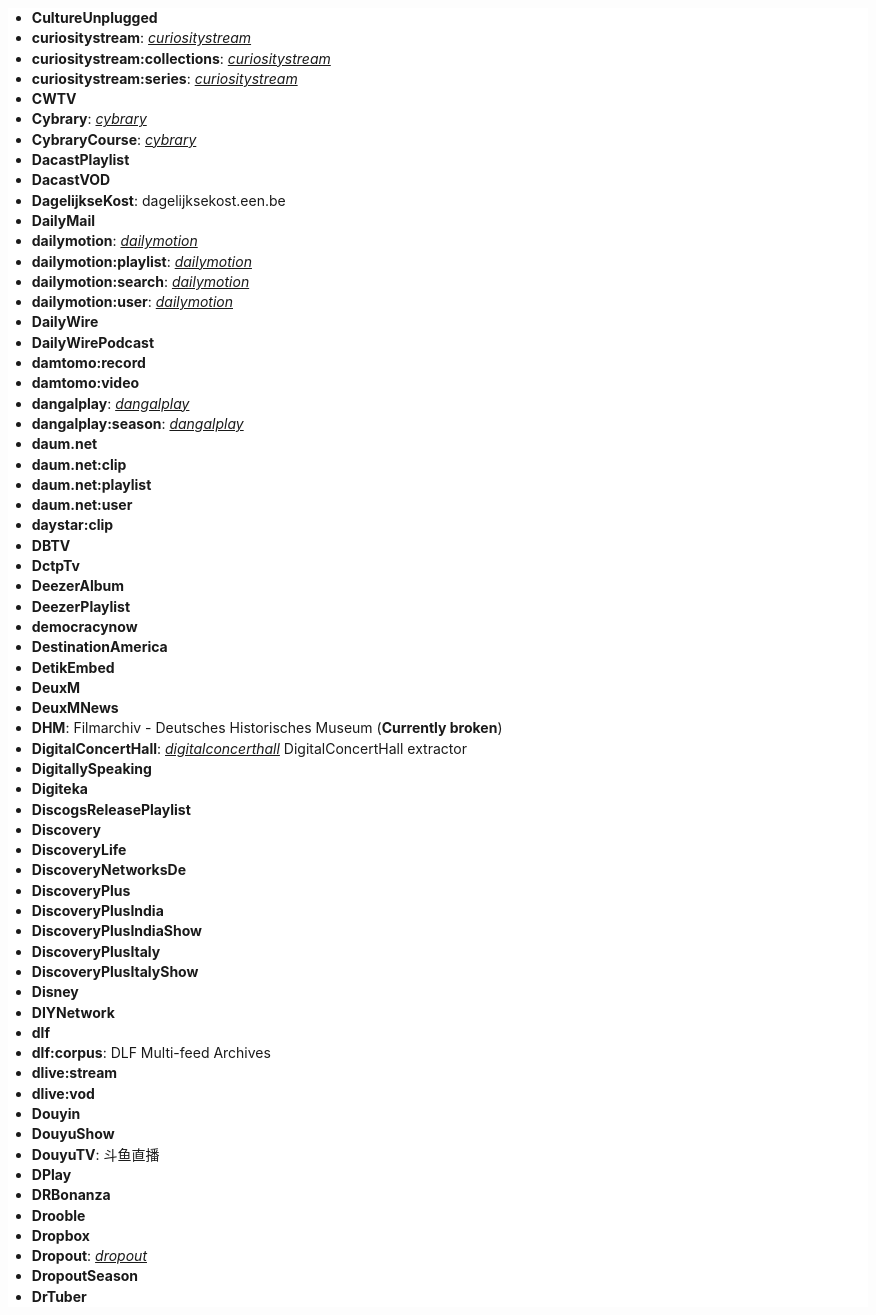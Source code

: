  - **CultureUnplugged**
 - **curiositystream**: [*curiositystream*](## "netrc machine")
 - **curiositystream:collections**: [*curiositystream*](## "netrc machine")
 - **curiositystream:series**: [*curiositystream*](## "netrc machine")
 - **CWTV**
 - **Cybrary**: [*cybrary*](## "netrc machine")
 - **CybraryCourse**: [*cybrary*](## "netrc machine")
 - **DacastPlaylist**
 - **DacastVOD**
 - **DagelijkseKost**: dagelijksekost.een.be
 - **DailyMail**
 - **dailymotion**: [*dailymotion*](## "netrc machine")
 - **dailymotion:playlist**: [*dailymotion*](## "netrc machine")
 - **dailymotion:search**: [*dailymotion*](## "netrc machine")
 - **dailymotion:user**: [*dailymotion*](## "netrc machine")
 - **DailyWire**
 - **DailyWirePodcast**
 - **damtomo:record**
 - **damtomo:video**
 - **dangalplay**: [*dangalplay*](## "netrc machine")
 - **dangalplay:season**: [*dangalplay*](## "netrc machine")
 - **daum.net**
 - **daum.net:clip**
 - **daum.net:playlist**
 - **daum.net:user**
 - **daystar:clip**
 - **DBTV**
 - **DctpTv**
 - **DeezerAlbum**
 - **DeezerPlaylist**
 - **democracynow**
 - **DestinationAmerica**
 - **DetikEmbed**
 - **DeuxM**
 - **DeuxMNews**
 - **DHM**: Filmarchiv - Deutsches Historisches Museum (**Currently broken**)
 - **DigitalConcertHall**: [*digitalconcerthall*](## "netrc machine") DigitalConcertHall extractor
 - **DigitallySpeaking**
 - **Digiteka**
 - **DiscogsReleasePlaylist**
 - **Discovery**
 - **DiscoveryLife**
 - **DiscoveryNetworksDe**
 - **DiscoveryPlus**
 - **DiscoveryPlusIndia**
 - **DiscoveryPlusIndiaShow**
 - **DiscoveryPlusItaly**
 - **DiscoveryPlusItalyShow**
 - **Disney**
 - **DIYNetwork**
 - **dlf**
 - **dlf:corpus**: DLF Multi-feed Archives
 - **dlive:stream**
 - **dlive:vod**
 - **Douyin**
 - **DouyuShow**
 - **DouyuTV**: 斗鱼直播
 - **DPlay**
 - **DRBonanza**
 - **Drooble**
 - **Dropbox**
 - **Dropout**: [*dropout*](## "netrc machine")
 - **DropoutSeason**
 - **DrTuber**